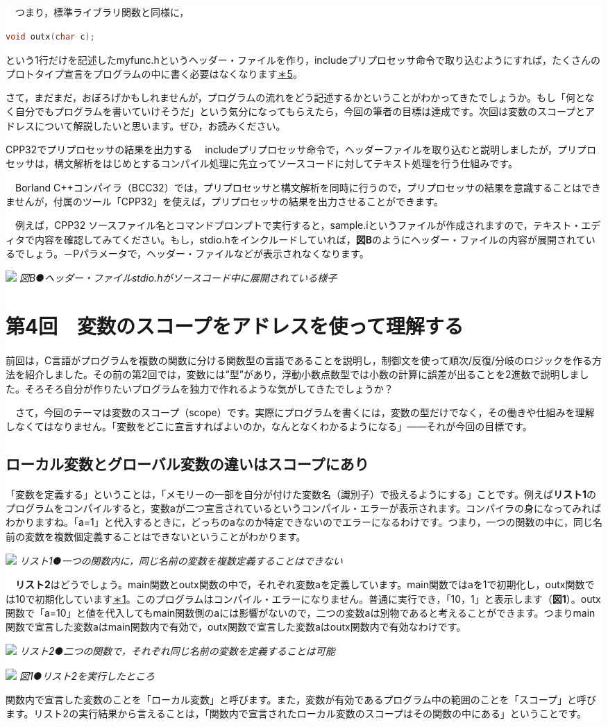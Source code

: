 　つまり，標準ライブラリ関数と同様に，

```c
void outx(char c);
```

という1行だけを記述したmyfunc.hというヘッダー・ファイルを作り，includeプリプロセッサ命令で取り込むようにすれば，たくさんのプロトタイプ宣言をプログラムの中に書く必要はなくなります[＊5](#jump5)。

さて，まだまだ，おぼろげかもしれませんが，プログラムの流れをどう記述するかということがわかってきたでしょうか。もし「何となく自分でもプログラムを書いていけそうだ」という気分になってもらえたら，今回の筆者の目標は達成です。次回は変数のスコープとアドレスについて解説したいと思います。ぜひ，お読みください。

CPP32でプリプロセッサの結果を出力する
　includeプリプロセッサ命令で，ヘッダーファイルを取り込むと説明しましたが，プリプロセッサは，構文解析をはじめとするコンパイル処理に先立ってソースコードに対してテキスト処理を行う仕組みです。

　Borland C++コンパイラ（BCC32）では，プリプロセッサと構文解析を同時に行うので，プリプロセッサの結果を意識することはできませんが，付属のツール「CPP32」を使えば，プリプロセッサの結果を出力させることができます。

　例えば，CPP32 ソースファイル名とコマンドプロンプトで実行すると，sample.iというファイルが作成されますので，テキスト・エディタで内容を確認してみてください。もし，stdio.hをインクルードしていれば，**図B**のようにヘッダー・ファイルの内容が展開されているでしょう。－Pパラメータで，ヘッダー・ファイルなどが表示されなくなります。

![](//panzhifei.fun/img/2006/10/06/03/zuB.jpg)
*図B●ヘッダー・ファイルstdio.hがソースコード中に展開されている様子*

# <span id="title4">第4回　変数のスコープをアドレスを使って理解する</span>

前回は，C言語がプログラムを複数の関数に分ける関数型の言語であることを説明し，制御文を使って順次/反復/分岐のロジックを作る方法を紹介しました。その前の第2回では，変数には“型”があり，浮動小数点数型では小数の計算に誤差が出ることを2進数で説明しました。そろそろ自分が作りたいプログラムを独力で作れるような気がしてきたでしょうか？

　さて，今回のテーマは変数のスコープ（scope）です。実際にプログラムを書くには，変数の型だけでなく，その働きや仕組みを理解しなくてはなりません。「変数をどこに宣言すればよいのか，なんとなくわかるようになる」――それが今回の目標です。

## ローカル変数とグローバル変数の違いはスコープにあり

「変数を定義する」ということは，「メモリーの一部を自分が付けた変数名（識別子）で扱えるようにする」ことです。例えば**リスト1**のプログラムをコンパイルすると，変数aが二つ宣言されているというコンパイル・エラーが表示されます。コンパイラの身になってみればわかりますね。「a=1」と代入するときに，どっちのaなのか特定できないのでエラーになるわけです。つまり，一つの関数の中に，同じ名前の変数を複数個定義することはできないということがわかります。

![](//panzhifei.fun/img/2006/10/06/04/list01.jpg)
*リスト1●一つの関数内に，同じ名前の変数を複数定義することはできない*

　**リスト2**はどうでしょう。main関数とoutx関数の中で，それぞれ変数aを定義しています。main関数ではaを1で初期化し，outx関数では10で初期化しています[＊1](#jump1)。このプログラムはコンパイル・エラーになりません。普通に実行でき，「10，1」と表示します（**図1**）。outx関数で「a=10」と値を代入してもmain関数側のaには影響がないので，二つの変数aは別物であると考えることができます。つまりmain関数で宣言した変数aはmain関数内で有効で，outx関数で宣言した変数aはoutx関数内で有効なわけです。

![](//panzhifei.fun/img/2006/10/06/04/list02.jpg)
*リスト2●二つの関数で，それぞれ同じ名前の変数を定義することは可能*

![](//panzhifei.fun/img/2006/10/06/04/zu01.jpg)
*図1●リスト2を実行したところ*

関数内で宣言した変数のことを「ローカル変数」と呼びます。また，変数が有効であるプログラム中の範囲のことを「スコープ」と呼びます。リスト2の実行結果から言えることは，「関数内で宣言されたローカル変数のスコープはその関数の中にある」ということです。
